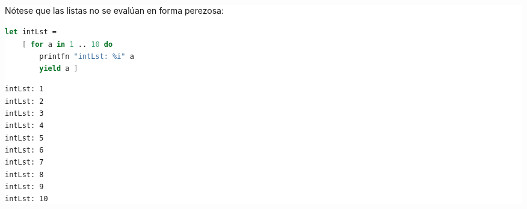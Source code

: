 
Nótese que las listas no se evalúan en forma perezosa:

```fsharp
let intLst =
    [ for a in 1 .. 10 do
        printfn "intLst: %i" a
        yield a ]
```

    intLst: 1
    intLst: 2
    intLst: 3
    intLst: 4
    intLst: 5
    intLst: 6
    intLst: 7
    intLst: 8
    intLst: 9
    intLst: 10

